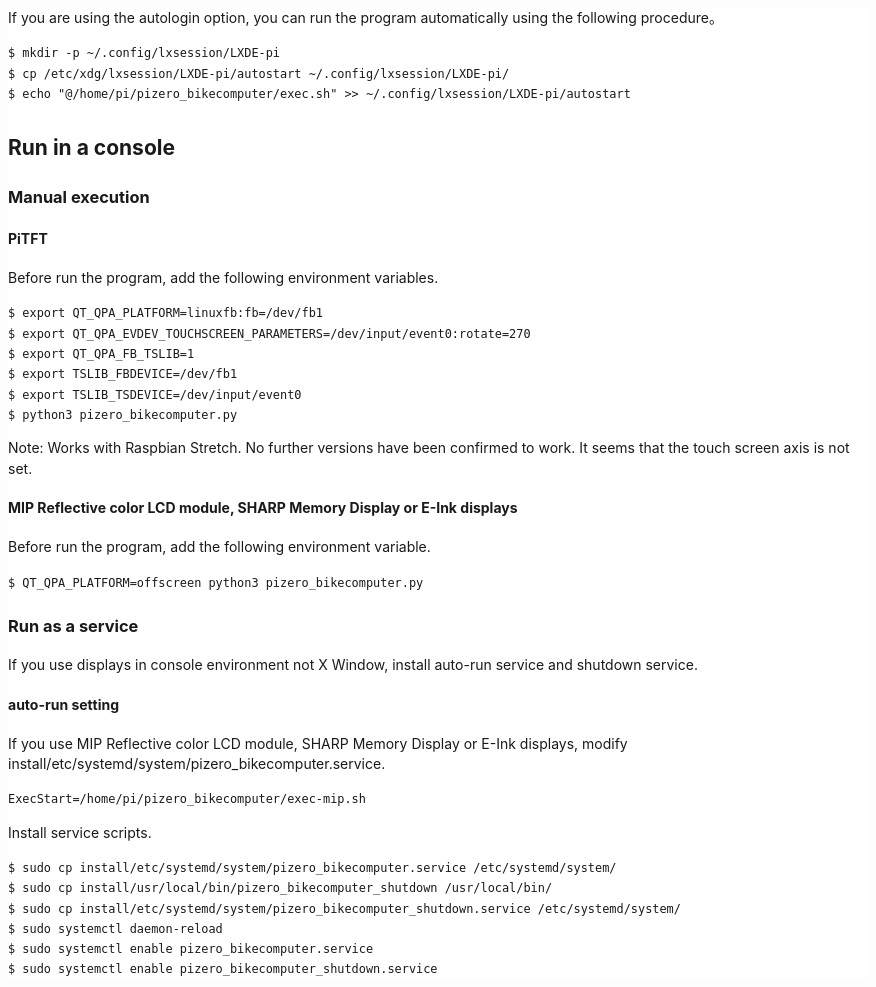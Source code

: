 If you are using the autologin option, you can run the program automatically using the following procedure。

```
$ mkdir -p ~/.config/lxsession/LXDE-pi
$ cp /etc/xdg/lxsession/LXDE-pi/autostart ~/.config/lxsession/LXDE-pi/
$ echo "@/home/pi/pizero_bikecomputer/exec.sh" >> ~/.config/lxsession/LXDE-pi/autostart
```

## Run in a console

### Manual execution

#### PiTFT

Before run the program, add the following environment variables.

```
$ export QT_QPA_PLATFORM=linuxfb:fb=/dev/fb1
$ export QT_QPA_EVDEV_TOUCHSCREEN_PARAMETERS=/dev/input/event0:rotate=270
$ export QT_QPA_FB_TSLIB=1
$ export TSLIB_FBDEVICE=/dev/fb1
$ export TSLIB_TSDEVICE=/dev/input/event0
$ python3 pizero_bikecomputer.py
```

Note: Works with Raspbian Stretch. No further versions have been confirmed to work. It seems that the touch screen axis is not set.

#### MIP Reflective color LCD module, SHARP Memory Display or E-Ink displays

Before run the program, add the following environment variable.

```
$ QT_QPA_PLATFORM=offscreen python3 pizero_bikecomputer.py
```

### Run as a service

If you use displays in console environment not X Window, install auto-run service and shutdown service.

#### auto-run setting

If you use MIP Reflective color LCD module, SHARP Memory Display or E-Ink displays, modify install/etc/systemd/system/pizero_bikecomputer.service.

```
ExecStart=/home/pi/pizero_bikecomputer/exec-mip.sh
```

Install service scripts.

```
$ sudo cp install/etc/systemd/system/pizero_bikecomputer.service /etc/systemd/system/
$ sudo cp install/usr/local/bin/pizero_bikecomputer_shutdown /usr/local/bin/
$ sudo cp install/etc/systemd/system/pizero_bikecomputer_shutdown.service /etc/systemd/system/
$ sudo systemctl daemon-reload
$ sudo systemctl enable pizero_bikecomputer.service
$ sudo systemctl enable pizero_bikecomputer_shutdown.service
```
